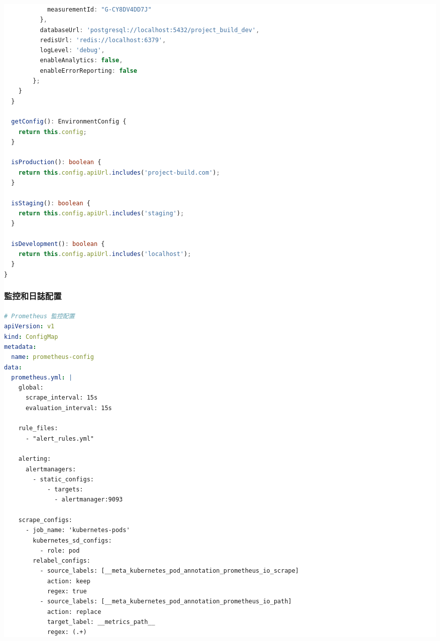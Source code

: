 ```typescript
            measurementId: "G-CY8DV4DD7J"
          },
          databaseUrl: 'postgresql://localhost:5432/project_build_dev',
          redisUrl: 'redis://localhost:6379',
          logLevel: 'debug',
          enableAnalytics: false,
          enableErrorReporting: false
        };
    }
  }
  
  getConfig(): EnvironmentConfig {
    return this.config;
  }
  
  isProduction(): boolean {
    return this.config.apiUrl.includes('project-build.com');
  }
  
  isStaging(): boolean {
    return this.config.apiUrl.includes('staging');
  }
  
  isDevelopment(): boolean {
    return this.config.apiUrl.includes('localhost');
  }
}
```

### 監控和日誌配置
```yaml
# Prometheus 監控配置
apiVersion: v1
kind: ConfigMap
metadata:
  name: prometheus-config
data:
  prometheus.yml: |
    global:
      scrape_interval: 15s
      evaluation_interval: 15s
    
    rule_files:
      - "alert_rules.yml"
    
    alerting:
      alertmanagers:
        - static_configs:
            - targets:
              - alertmanager:9093
    
    scrape_configs:
      - job_name: 'kubernetes-pods'
        kubernetes_sd_configs:
          - role: pod
        relabel_configs:
          - source_labels: [__meta_kubernetes_pod_annotation_prometheus_io_scrape]
            action: keep
            regex: true
          - source_labels: [__meta_kubernetes_pod_annotation_prometheus_io_path]
            action: replace
            target_label: __metrics_path__
            regex: (.+)
```
